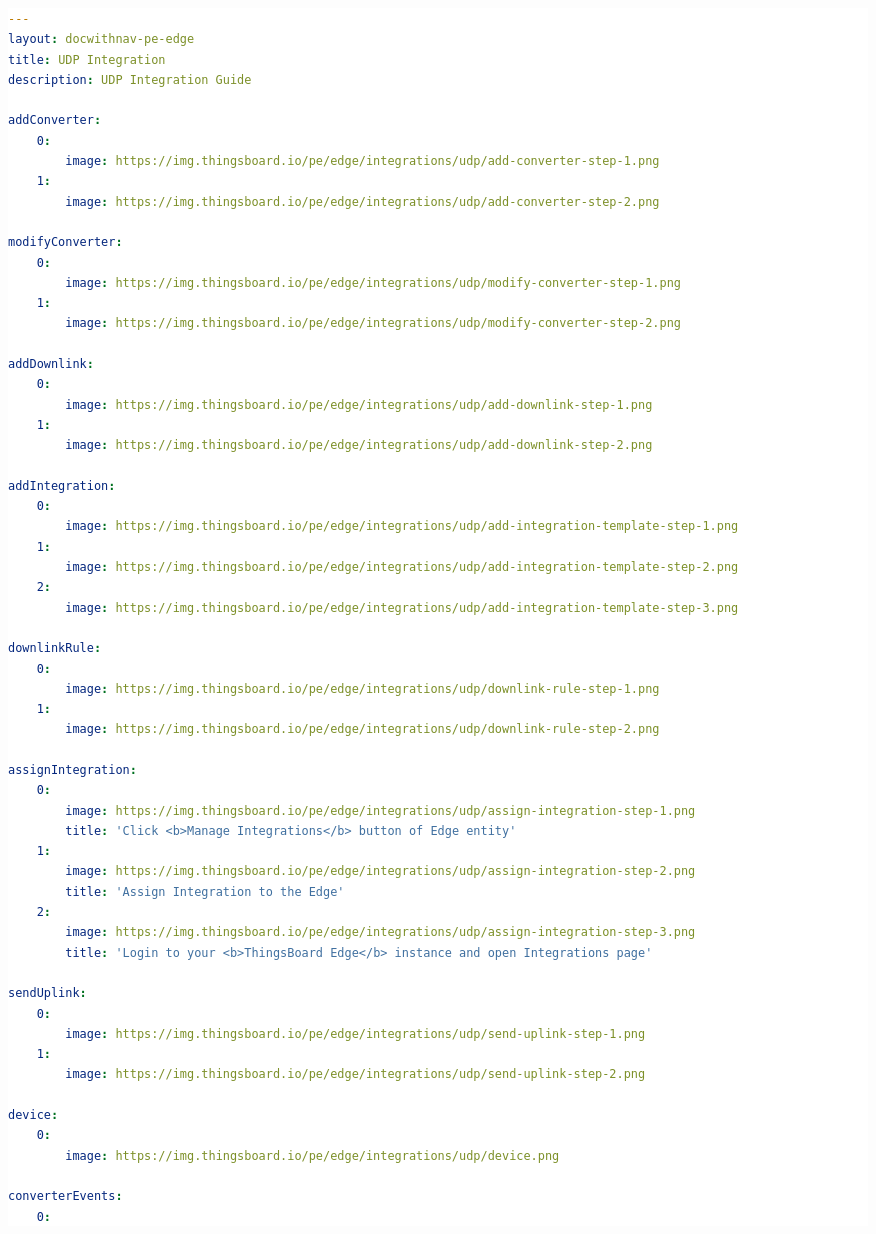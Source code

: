```yaml
---
layout: docwithnav-pe-edge
title: UDP Integration
description: UDP Integration Guide

addConverter:
    0:
        image: https://img.thingsboard.io/pe/edge/integrations/udp/add-converter-step-1.png
    1:
        image: https://img.thingsboard.io/pe/edge/integrations/udp/add-converter-step-2.png

modifyConverter:
    0:
        image: https://img.thingsboard.io/pe/edge/integrations/udp/modify-converter-step-1.png
    1:
        image: https://img.thingsboard.io/pe/edge/integrations/udp/modify-converter-step-2.png

addDownlink:
    0:
        image: https://img.thingsboard.io/pe/edge/integrations/udp/add-downlink-step-1.png
    1:
        image: https://img.thingsboard.io/pe/edge/integrations/udp/add-downlink-step-2.png

addIntegration:
    0:
        image: https://img.thingsboard.io/pe/edge/integrations/udp/add-integration-template-step-1.png
    1:
        image: https://img.thingsboard.io/pe/edge/integrations/udp/add-integration-template-step-2.png
    2:
        image: https://img.thingsboard.io/pe/edge/integrations/udp/add-integration-template-step-3.png

downlinkRule:
    0:
        image: https://img.thingsboard.io/pe/edge/integrations/udp/downlink-rule-step-1.png
    1:
        image: https://img.thingsboard.io/pe/edge/integrations/udp/downlink-rule-step-2.png

assignIntegration:
    0:
        image: https://img.thingsboard.io/pe/edge/integrations/udp/assign-integration-step-1.png
        title: 'Click <b>Manage Integrations</b> button of Edge entity'
    1:
        image: https://img.thingsboard.io/pe/edge/integrations/udp/assign-integration-step-2.png
        title: 'Assign Integration to the Edge'
    2:
        image: https://img.thingsboard.io/pe/edge/integrations/udp/assign-integration-step-3.png
        title: 'Login to your <b>ThingsBoard Edge</b> instance and open Integrations page'

sendUplink:
    0:
        image: https://img.thingsboard.io/pe/edge/integrations/udp/send-uplink-step-1.png
    1:
        image: https://img.thingsboard.io/pe/edge/integrations/udp/send-uplink-step-2.png

device:
    0:
        image: https://img.thingsboard.io/pe/edge/integrations/udp/device.png

converterEvents:
    0:
```